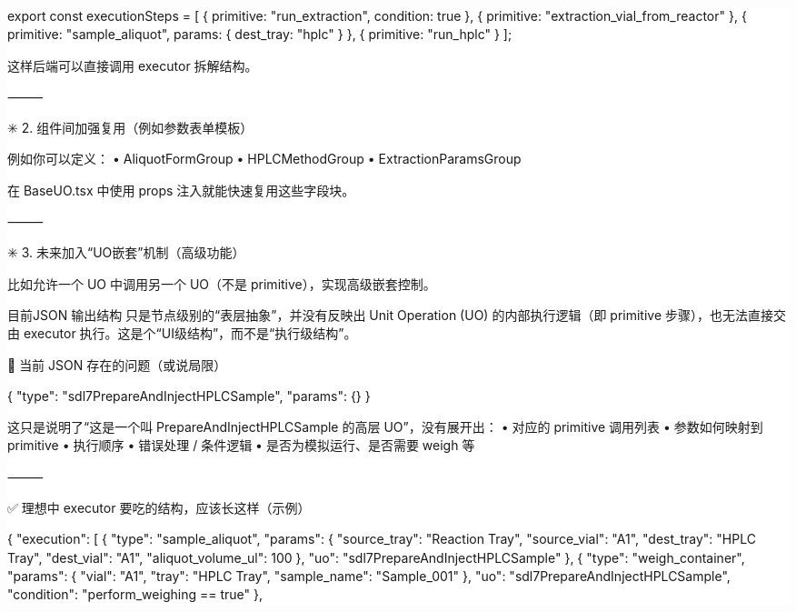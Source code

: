 export const executionSteps = [
  { primitive: "run_extraction", condition: true },
  { primitive: "extraction_vial_from_reactor" },
  { primitive: "sample_aliquot", params: { dest_tray: "hplc" } },
  { primitive: "run_hplc" }
];

这样后端可以直接调用 executor 拆解结构。

⸻

✳️ 2. 组件间加强复用（例如参数表单模板）

例如你可以定义：
	•	AliquotFormGroup
	•	HPLCMethodGroup
	•	ExtractionParamsGroup

在 BaseUO.tsx 中使用 props 注入就能快速复用这些字段块。

⸻

✳️ 3. 未来加入“UO嵌套”机制（高级功能）

比如允许一个 UO 中调用另一个 UO（不是 primitive），实现高级嵌套控制。

目前JSON 输出结构 只是节点级别的“表层抽象”，并没有反映出 Unit Operation (UO) 的内部执行逻辑（即 primitive 步骤），也无法直接交由 executor 执行。这是个“UI级结构”，而不是“执行级结构”。

🧠 当前 JSON 存在的问题（或说局限）

{
  "type": "sdl7PrepareAndInjectHPLCSample",
  "params": {}
}

这只是说明了“这是一个叫 PrepareAndInjectHPLCSample 的高层 UO”，没有展开出：
	•	对应的 primitive 调用列表
	•	参数如何映射到 primitive
	•	执行顺序
	•	错误处理 / 条件逻辑
	•	是否为模拟运行、是否需要 weigh 等

⸻

✅ 理想中 executor 要吃的结构，应该长这样（示例）

{
  "execution": [
    {
      "type": "sample_aliquot",
      "params": {
        "source_tray": "Reaction Tray",
        "source_vial": "A1",
        "dest_tray": "HPLC Tray",
        "dest_vial": "A1",
        "aliquot_volume_ul": 100
      },
      "uo": "sdl7PrepareAndInjectHPLCSample"
    },
    {
      "type": "weigh_container",
      "params": {
        "vial": "A1",
        "tray": "HPLC Tray",
        "sample_name": "Sample_001"
      },
      "uo": "sdl7PrepareAndInjectHPLCSample",
      "condition": "perform_weighing == true"
    },
